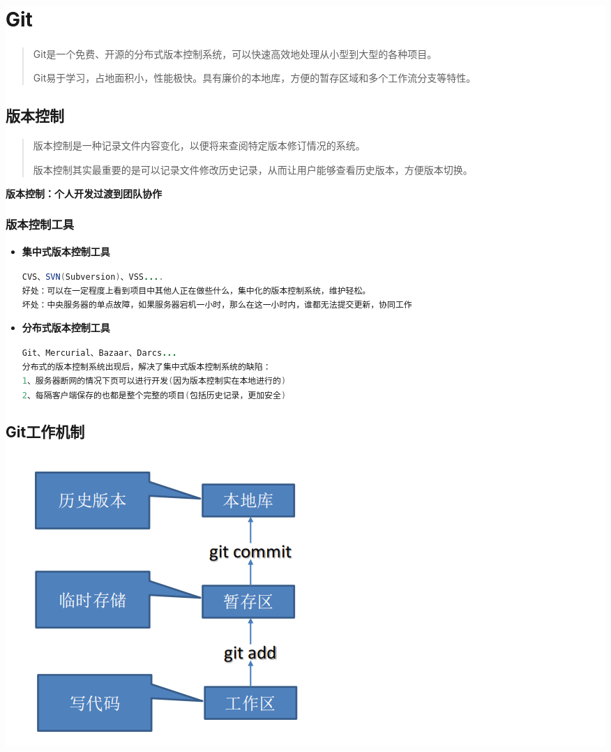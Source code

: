# Git

> Git是一个免费、开源的分布式版本控制系统，可以快速高效地处理从小型到大型的各种项目。
>
> Git易于学习，占地面积小，性能极快。具有廉价的本地库，方便的暂存区域和多个工作流分支等特性。

## 版本控制

> 版本控制是一种记录文件内容变化，以便将来查阅特定版本修订情况的系统。
>
> 版本控制其实最重要的是可以记录文件修改历史记录，从而让用户能够查看历史版本，方便版本切换。

**版本控制：个人开发过渡到团队协作**

### 版本控制工具

- **集中式版本控制工具**

  ```java
  CVS、SVN(Subversion)、VSS....
  好处：可以在一定程度上看到项目中其他人正在做些什么，集中化的版本控制系统，维护轻松。
  坏处：中央服务器的单点故障，如果服务器宕机一小时，那么在这一小时内，谁都无法提交更新，协同工作
  ```

- **分布式版本控制工具**

  ```java
  Git、Mercurial、Bazaar、Darcs...
  分布式的版本控制系统出现后，解决了集中式版本控制系统的缺陷：
  1、服务器断网的情况下页可以进行开发(因为版本控制实在本地进行的)
  2、每隔客户端保存的也都是整个完整的项目(包括历史记录，更加安全)    
  ```

## Git工作机制		

![image-20220630150716504](git.assets/image-20220630150716504.png)
